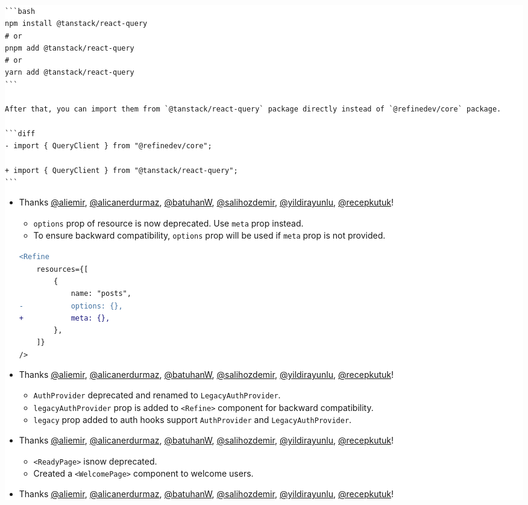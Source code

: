     ```bash
    npm install @tanstack/react-query
    # or
    pnpm add @tanstack/react-query
    # or
    yarn add @tanstack/react-query
    ```

    After that, you can import them from `@tanstack/react-query` package directly instead of `@refinedev/core` package.

    ```diff
    - import { QueryClient } from "@refinedev/core";

    + import { QueryClient } from "@tanstack/react-query";
    ```

-   Thanks [@aliemir](https://github.com/aliemir), [@alicanerdurmaz](https://github.com/alicanerdurmaz), [@batuhanW](https://github.com/batuhanW), [@salihozdemir](https://github.com/salihozdemir), [@yildirayunlu](https://github.com/yildirayunlu), [@recepkutuk](https://github.com/recepkutuk)!

    -   `options` prop of resource is now deprecated. Use `meta` prop instead.
    -   To ensure backward compatibility, `options` prop will be used if `meta` prop is not provided.

    ```diff
    <Refine
        resources={[
            {
                name: "posts",
    -           options: {},
    +           meta: {},
            },
        ]}
    />
    ```

-   Thanks [@aliemir](https://github.com/aliemir), [@alicanerdurmaz](https://github.com/alicanerdurmaz), [@batuhanW](https://github.com/batuhanW), [@salihozdemir](https://github.com/salihozdemir), [@yildirayunlu](https://github.com/yildirayunlu), [@recepkutuk](https://github.com/recepkutuk)!

    -   `AuthProvider` deprecated and renamed to `LegacyAuthProvider`.
    -   `legacyAuthProvider` prop is added to `<Refine>` component for backward compatibility.
    -   `legacy` prop added to auth hooks support `AuthProvider` and `LegacyAuthProvider`.

-   Thanks [@aliemir](https://github.com/aliemir), [@alicanerdurmaz](https://github.com/alicanerdurmaz), [@batuhanW](https://github.com/batuhanW), [@salihozdemir](https://github.com/salihozdemir), [@yildirayunlu](https://github.com/yildirayunlu), [@recepkutuk](https://github.com/recepkutuk)!

    -   `<ReadyPage>` isnow deprecated.
    -   Created a `<WelcomePage>` component to welcome users.

-   Thanks [@aliemir](https://github.com/aliemir), [@alicanerdurmaz](https://github.com/alicanerdurmaz), [@batuhanW](https://github.com/batuhanW), [@salihozdemir](https://github.com/salihozdemir), [@yildirayunlu](https://github.com/yildirayunlu), [@recepkutuk](https://github.com/recepkutuk)!

